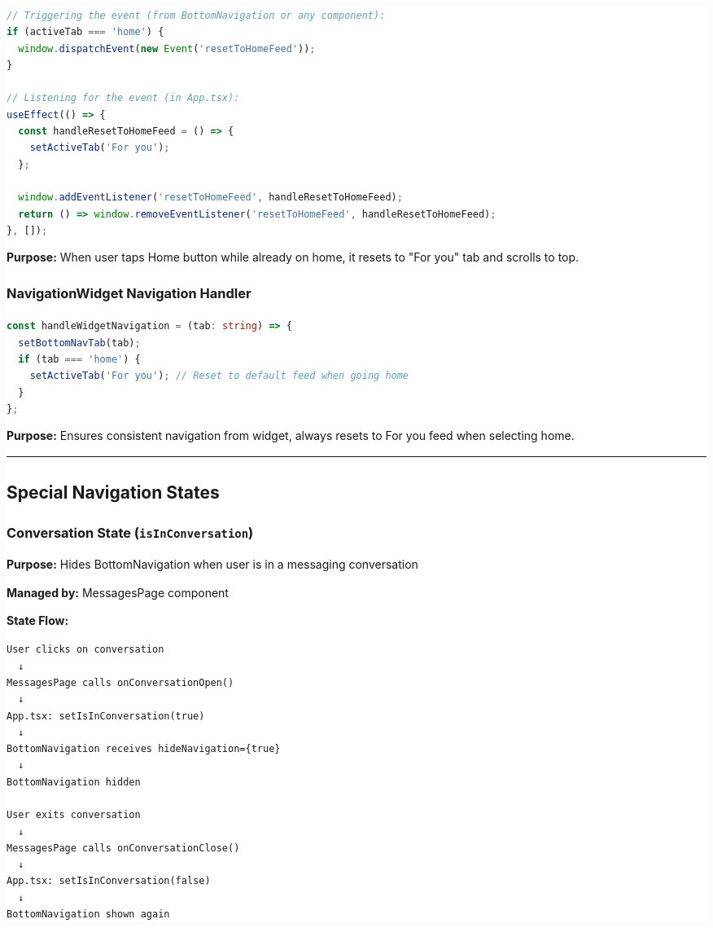 ```typescript
// Triggering the event (from BottomNavigation or any component):
if (activeTab === 'home') {
  window.dispatchEvent(new Event('resetToHomeFeed'));
}

// Listening for the event (in App.tsx):
useEffect(() => {
  const handleResetToHomeFeed = () => {
    setActiveTab('For you');
  };
  
  window.addEventListener('resetToHomeFeed', handleResetToHomeFeed);
  return () => window.removeEventListener('resetToHomeFeed', handleResetToHomeFeed);
}, []);
```

**Purpose:** When user taps Home button while already on home, it resets to "For you" tab and scrolls to top.

### NavigationWidget Navigation Handler

```typescript
const handleWidgetNavigation = (tab: string) => {
  setBottomNavTab(tab);
  if (tab === 'home') {
    setActiveTab('For you'); // Reset to default feed when going home
  }
};
```

**Purpose:** Ensures consistent navigation from widget, always resets to For you feed when selecting home.

---

## Special Navigation States

### Conversation State (`isInConversation`)

**Purpose:** Hides BottomNavigation when user is in a messaging conversation

**Managed by:** MessagesPage component

**State Flow:**
```
User clicks on conversation
  ↓
MessagesPage calls onConversationOpen()
  ↓
App.tsx: setIsInConversation(true)
  ↓
BottomNavigation receives hideNavigation={true}
  ↓
BottomNavigation hidden

User exits conversation
  ↓
MessagesPage calls onConversationClose()
  ↓
App.tsx: setIsInConversation(false)
  ↓
BottomNavigation shown again
```
